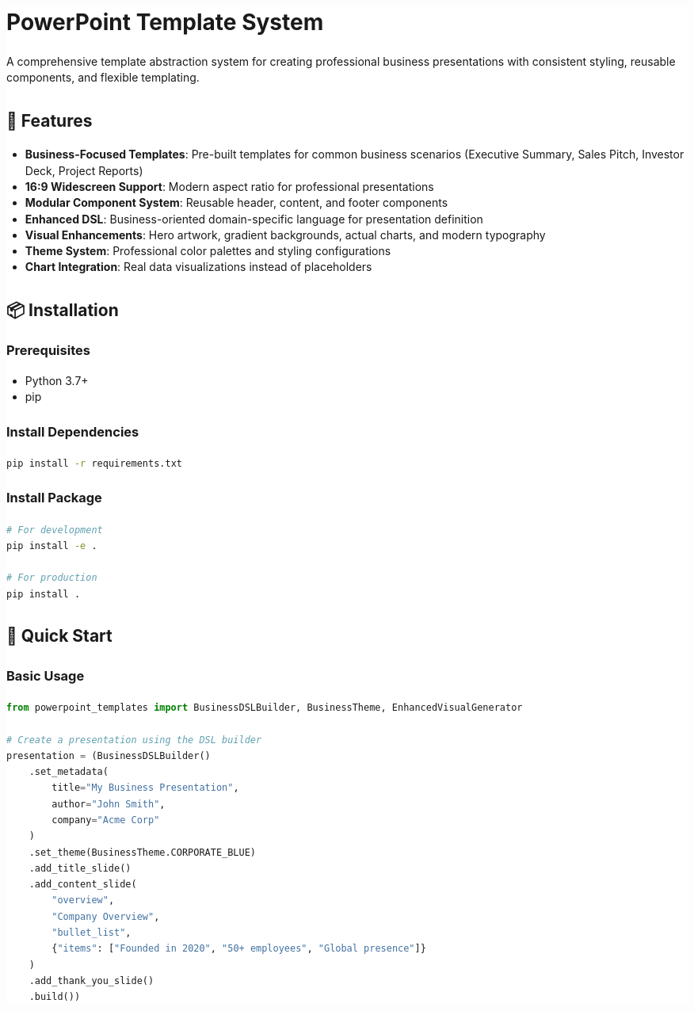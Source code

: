 # PowerPoint Template System

A comprehensive template abstraction system for creating professional business presentations with consistent styling, reusable components, and flexible templating.

## 🚀 Features

- **Business-Focused Templates**: Pre-built templates for common business scenarios (Executive Summary, Sales Pitch, Investor Deck, Project Reports)
- **16:9 Widescreen Support**: Modern aspect ratio for professional presentations
- **Modular Component System**: Reusable header, content, and footer components
- **Enhanced DSL**: Business-oriented domain-specific language for presentation definition
- **Visual Enhancements**: Hero artwork, gradient backgrounds, actual charts, and modern typography
- **Theme System**: Professional color palettes and styling configurations
- **Chart Integration**: Real data visualizations instead of placeholders

## 📦 Installation

### Prerequisites
- Python 3.7+
- pip

### Install Dependencies
```bash
pip install -r requirements.txt
```

### Install Package
```bash
# For development
pip install -e .

# For production
pip install .
```

## 🎯 Quick Start

### Basic Usage

```python
from powerpoint_templates import BusinessDSLBuilder, BusinessTheme, EnhancedVisualGenerator

# Create a presentation using the DSL builder
presentation = (BusinessDSLBuilder()
    .set_metadata(
        title="My Business Presentation",
        author="John Smith",
        company="Acme Corp"
    )
    .set_theme(BusinessTheme.CORPORATE_BLUE)
    .add_title_slide()
    .add_content_slide(
        "overview",
        "Company Overview",
        "bullet_list",
        {"items": ["Founded in 2020", "50+ employees", "Global presence"]}
    )
    .add_thank_you_slide()
    .build())

```